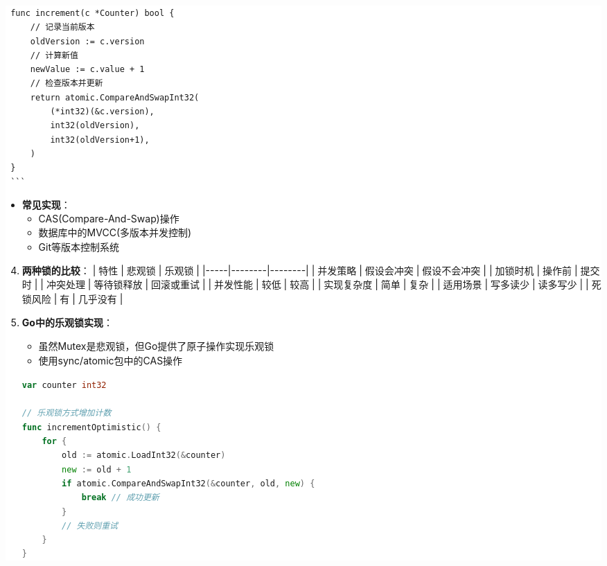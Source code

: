      func increment(c *Counter) bool {
         // 记录当前版本
         oldVersion := c.version
         // 计算新值
         newValue := c.value + 1
         // 检查版本并更新
         return atomic.CompareAndSwapInt32(
             (*int32)(&c.version),
             int32(oldVersion),
             int32(oldVersion+1),
         )
     }
     ```
   - **常见实现**：
     - CAS(Compare-And-Swap)操作
     - 数据库中的MVCC(多版本并发控制)
     - Git等版本控制系统

4. **两种锁的比较**：
   | 特性 | 悲观锁 | 乐观锁 |
   |-----|--------|--------|
   | 并发策略 | 假设会冲突 | 假设不会冲突 |
   | 加锁时机 | 操作前 | 提交时 |
   | 冲突处理 | 等待锁释放 | 回滚或重试 |
   | 并发性能 | 较低 | 较高 |
   | 实现复杂度 | 简单 | 复杂 |
   | 适用场景 | 写多读少 | 读多写少 |
   | 死锁风险 | 有 | 几乎没有 |

5. **Go中的乐观锁实现**：
   - 虽然Mutex是悲观锁，但Go提供了原子操作实现乐观锁
   - 使用sync/atomic包中的CAS操作
   ```go
   var counter int32
   
   // 乐观锁方式增加计数
   func incrementOptimistic() {
       for {
           old := atomic.LoadInt32(&counter)
           new := old + 1
           if atomic.CompareAndSwapInt32(&counter, old, new) {
               break // 成功更新
           }
           // 失败则重试
       }
   }
   ```
